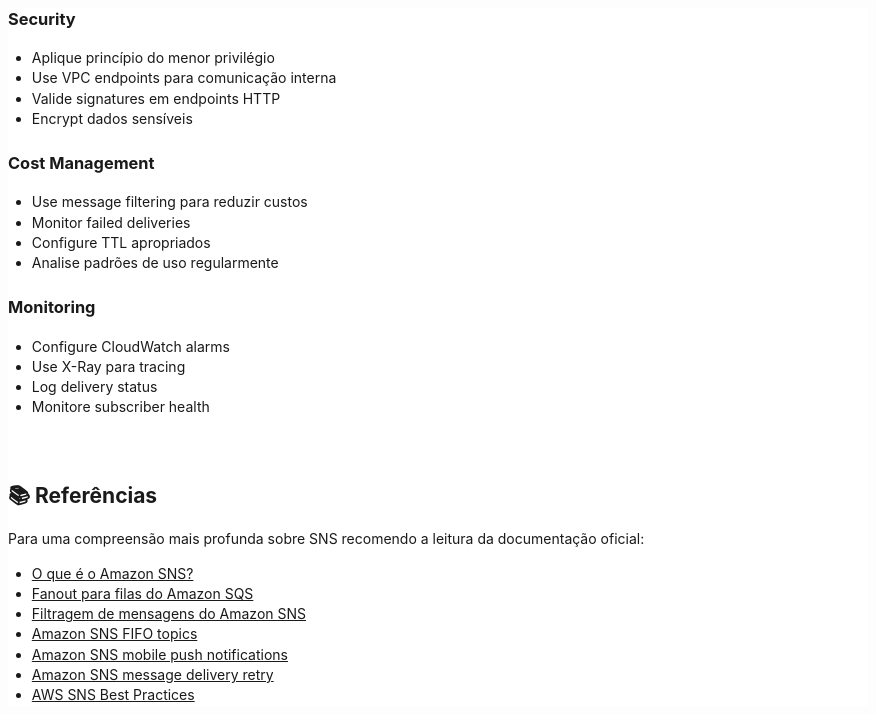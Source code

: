 ### Security
- Aplique princípio do menor privilégio
- Use VPC endpoints para comunicação interna
- Valide signatures em endpoints HTTP
- Encrypt dados sensíveis

### Cost Management
- Use message filtering para reduzir custos
- Monitor failed deliveries
- Configure TTL apropriados
- Analise padrões de uso regularmente

### Monitoring
- Configure CloudWatch alarms
- Use X-Ray para tracing
- Log delivery status
- Monitore subscriber health

<br />

## :books: Referências

Para uma compreensão mais profunda sobre SNS recomendo a leitura da documentação oficial:

- [O que é o Amazon SNS?](https://docs.aws.amazon.com/pt_br/sns/latest/dg/welcome.html)
- [Fanout para filas do Amazon SQS](https://docs.aws.amazon.com/pt_br/sns/latest/dg/sns-sqs-as-subscriber.html)    
- [Filtragem de mensagens do Amazon SNS](https://docs.aws.amazon.com/pt_br/sns/latest/dg/sns-message-filtering.html)
- [Amazon SNS FIFO topics](https://docs.aws.amazon.com/sns/latest/dg/sns-fifo-topics.html)
- [Amazon SNS mobile push notifications](https://docs.aws.amazon.com/sns/latest/dg/sns-mobile-push-notifications.html)
- [Amazon SNS message delivery retry](https://docs.aws.amazon.com/sns/latest/dg/sns-message-delivery-retries.html)
- [AWS SNS Best Practices](https://docs.aws.amazon.com/sns/latest/dg/sns-best-practices.html)
